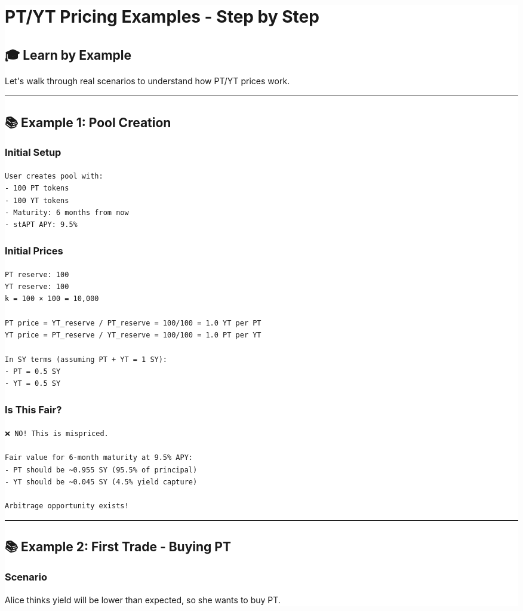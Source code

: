 # PT/YT Pricing Examples - Step by Step

## 🎓 Learn by Example

Let's walk through real scenarios to understand how PT/YT prices work.

---

## 📚 Example 1: Pool Creation

### Initial Setup
```
User creates pool with:
- 100 PT tokens
- 100 YT tokens
- Maturity: 6 months from now
- stAPT APY: 9.5%
```

### Initial Prices
```
PT reserve: 100
YT reserve: 100
k = 100 × 100 = 10,000

PT price = YT_reserve / PT_reserve = 100/100 = 1.0 YT per PT
YT price = PT_reserve / YT_reserve = 100/100 = 1.0 PT per YT

In SY terms (assuming PT + YT = 1 SY):
- PT = 0.5 SY
- YT = 0.5 SY
```

### Is This Fair?
```
❌ NO! This is mispriced.

Fair value for 6-month maturity at 9.5% APY:
- PT should be ~0.955 SY (95.5% of principal)
- YT should be ~0.045 SY (4.5% yield capture)

Arbitrage opportunity exists!
```

---

## 📚 Example 2: First Trade - Buying PT

### Scenario
Alice thinks yield will be lower than expected, so she wants to buy PT.
